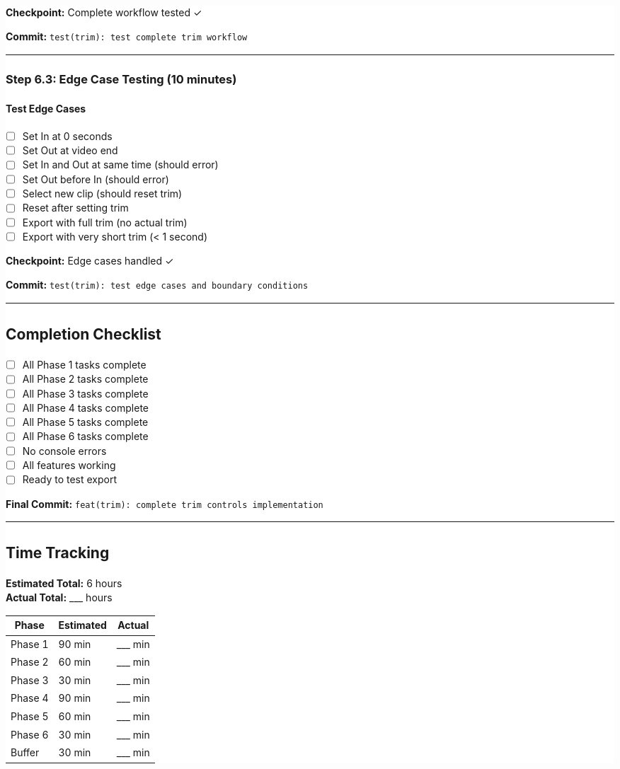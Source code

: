 **Checkpoint:** Complete workflow tested ✓

**Commit:** `test(trim): test complete trim workflow`

---

### Step 6.3: Edge Case Testing (10 minutes)

#### Test Edge Cases
- [ ] Set In at 0 seconds
- [ ] Set Out at video end
- [ ] Set In and Out at same time (should error)
- [ ] Set Out before In (should error)
- [ ] Select new clip (should reset trim)
- [ ] Reset after setting trim
- [ ] Export with full trim (no actual trim)
- [ ] Export with very short trim (< 1 second)

**Checkpoint:** Edge cases handled ✓

**Commit:** `test(trim): test edge cases and boundary conditions`

---

## Completion Checklist

- [ ] All Phase 1 tasks complete
- [ ] All Phase 2 tasks complete
- [ ] All Phase 3 tasks complete
- [ ] All Phase 4 tasks complete
- [ ] All Phase 5 tasks complete
- [ ] All Phase 6 tasks complete
- [ ] No console errors
- [ ] All features working
- [ ] Ready to test export

**Final Commit:** `feat(trim): complete trim controls implementation`

---

## Time Tracking

**Estimated Total:** 6 hours  
**Actual Total:** ___ hours

| Phase | Estimated | Actual |
|-------|-----------|--------|
| Phase 1 | 90 min | ___ min |
| Phase 2 | 60 min | ___ min |
| Phase 3 | 30 min | ___ min |
| Phase 4 | 90 min | ___ min |
| Phase 5 | 60 min | ___ min |
| Phase 6 | 30 min | ___ min |
| Buffer | 30 min | ___ min |

